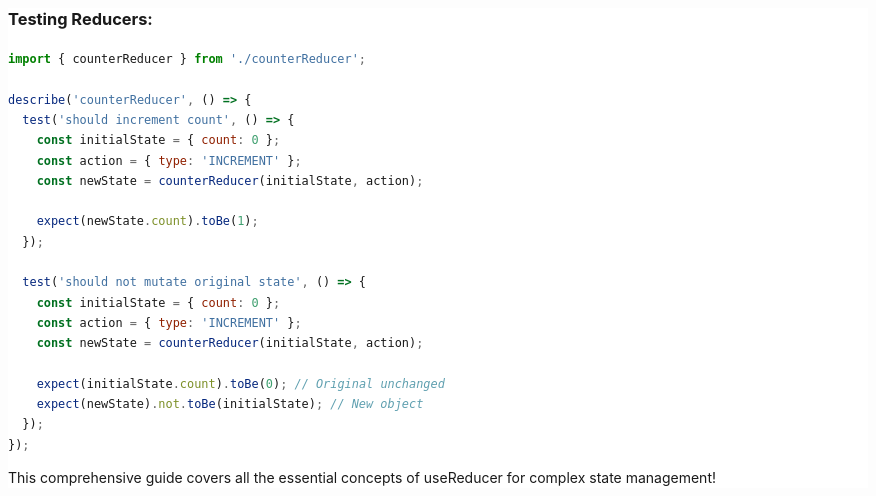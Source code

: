 ### **Testing Reducers:**
```javascript
import { counterReducer } from './counterReducer';

describe('counterReducer', () => {
  test('should increment count', () => {
    const initialState = { count: 0 };
    const action = { type: 'INCREMENT' };
    const newState = counterReducer(initialState, action);
    
    expect(newState.count).toBe(1);
  });
  
  test('should not mutate original state', () => {
    const initialState = { count: 0 };
    const action = { type: 'INCREMENT' };
    const newState = counterReducer(initialState, action);
    
    expect(initialState.count).toBe(0); // Original unchanged
    expect(newState).not.toBe(initialState); // New object
  });
});
```

This comprehensive guide covers all the essential concepts of useReducer for complex state management!